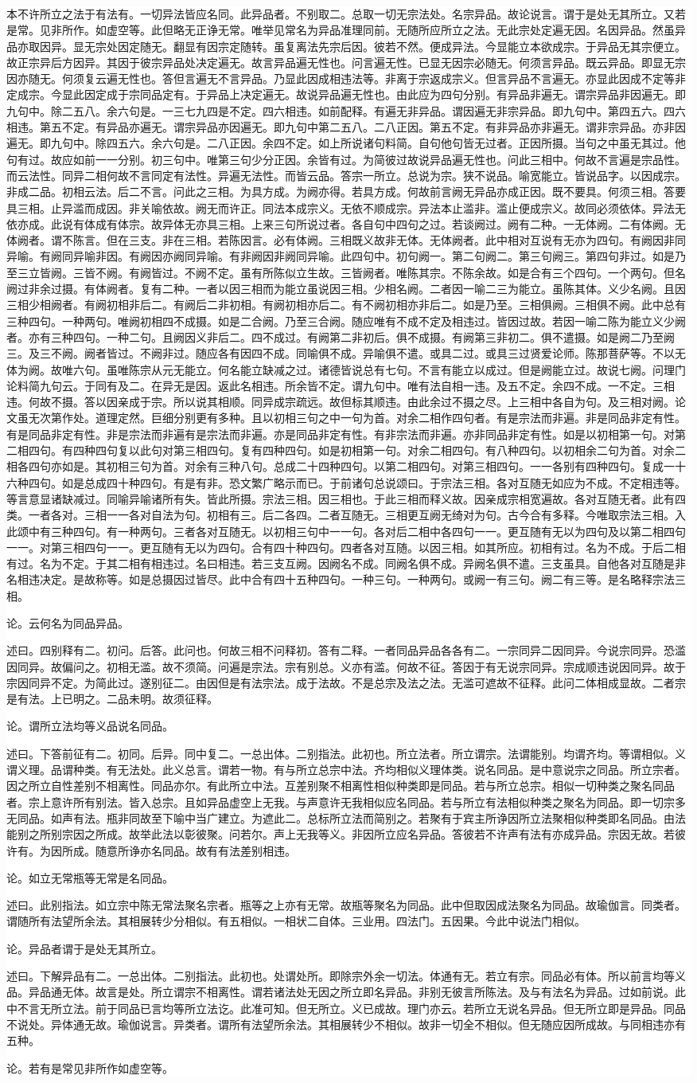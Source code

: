 本不许所立之法于有法有。一切异法皆应名同。此异品者。不别取二。总取一切无宗法处。名宗异品。故论说言。谓于是处无其所立。又若是常。见非所作。如虚空等。此但略无正诤无常。唯举见常名为异品准理同前。无随所应所立之法。无此宗处定遍无因。名因异品。然虽异品亦取因异。显无宗处因定随无。翻显有因宗定随转。虽复离法先宗后因。彼若不然。便成异法。今显能立本欲成宗。于异品无其宗便立。故正宗异后方因异。其因于彼宗异品处决定遍无。故言异品遍无性也。问言遍无性。已显无因宗必随无。何须言异品。既云异品。即显无宗因亦随无。何须复云遍无性也。答但言遍无不言异品。乃显此因成相违法等。非离于宗返成宗义。但言异品不言遍无。亦显此因成不定等非定成宗。今显此因定成于宗同品定有。于异品上决定遍无。故说异品遍无性也。由此应为四句分别。有异品非遍无。谓宗异品非因遍无。即九句中。除二五八。余六句是。一三七九四是不定。四六相违。如前配释。有遍无非异品。谓因遍无非宗异品。即九句中。第四五六。四六相违。第五不定。有异品亦遍无。谓宗异品亦因遍无。即九句中第二五八。二八正因。第五不定。有非异品亦非遍无。谓非宗异品。亦非因遍无。即九句中。除四五六。余六句是。二八正因。余四不定。如上所说诸句料简。自句他句皆无过者。正因所摄。当句之中虽无其过。他句有过。故应如前一一分别。初三句中。唯第三句少分正因。余皆有过。为简彼过故说异品遍无性也。问此三相中。何故不言遍是宗品性。而云法性。同异二相何故不言同定有法性。异遍无法性。而皆云品。答宗一所立。总说为宗。狭不说品。喻宽能立。皆说品字。以因成宗。非成二品。初相云法。后二不言。问此之三相。为具方成。为阙亦得。若具方成。何故前言阙无异品亦成正因。既不要具。何须三相。答要具三相。止异滥而成因。非关喻依故。阙无而许正。同法本成宗义。无依不顺成宗。异法本止滥非。滥止便成宗义。故同必须依体。异法无依亦成。此说有体成有体宗。故异体无亦具三相。上来三句所说过者。各自句中四句之过。若谈阙过。阙有二种。一无体阙。二有体阙。无体阙者。谓不陈言。但在三支。非在三相。若陈因言。必有体阙。三相既义故非无体。无体阙者。此中相对互说有无亦为四句。有阙因非同异喻。有阙同异喻非因。有阙因亦阙同异喻。有非阙因非阙同异喻。此四句中。初句阙一。第二句阙二。第三句阙三。第四句非过。如是乃至三立皆阙。三皆不阙。有阙皆过。不阙不定。虽有所陈似立生故。三皆阙者。唯陈其宗。不陈余故。如是合有三个四句。一个两句。但名阙过非余过摄。有体阙者。复有二种。一者以因三相而为能立虽说因三相。少相名阙。二者因一喻二三为能立。虽陈其体。义少名阙。且因三相少相阙者。有阙初相非后二。有阙后二非初相。有阙初相亦后二。有不阙初相亦非后二。如是乃至。三相俱阙。三相俱不阙。此中总有三种四句。一种两句。唯阙初相四不成摄。如是二合阙。乃至三合阙。随应唯有不成不定及相违过。皆因过故。若因一喻二陈为能立义少阙者。亦有三种四句。一种二句。且阙因义非后二。四不成过。有阙第二非初后。俱不成摄。有阙第三非初二。俱不遣摄。如是阙二乃至阙三。及三不阙。阙者皆过。不阙非过。随应各有因四不成。同喻俱不成。异喻俱不遣。或具二过。或具三过贤爱论师。陈那菩萨等。不以无体为阙。故唯六句。虽唯陈宗从元无能立。何名能立缺减之过。诸德皆说总有七句。不言有能立以成过。但是阙能立过。故说七阙。问理门论料简九句云。于同有及二。在异无是因。返此名相违。所余皆不定。谓九句中。唯有法自相一违。及五不定。余四不成。一不定。三相违。何故不摄。答以因亲成于宗。所以说其相顺。同异成宗疏远。故但标其顺违。由此余过不摄之尽。上三相中各自为句。及三相对阙。论文虽无次第作处。道理定然。巨细分别更有多种。且以初相三句之中一句为首。对余二相作四句者。有是宗法而非遍。非是同品非定有性。有是同品非定有性。非是宗法而非遍有是宗法而非遍。亦是同品非定有性。有非宗法而非遍。亦非同品非定有性。如是以初相第一句。对第二相四句。有四种四句复以此句对第三相四句。复有四种四句。如是初相第一句。对余二相四句。有八种四句。以初相余二句为首。对余二相各四句亦如是。其初相三句为首。对余有三种八句。总成二十四种四句。以第二相四句。对第三相四句。一一各别有四种四句。复成一十六种四句。如是总成四十种四句。有是有非。恐文繁广略示而已。于前诸句总说颂曰。于宗法三相。各对互随无如应为不成。不定相违等。等言意显诸缺减过。同喻异喻诸所有失。皆此所摄。宗法三相。因三相也。于此三相而释义故。因亲成宗相宽遍故。各对互随无者。此有四类。一者各对。三相一一各对自法为句。初相有三。后二各四。二者互随无。三相更互阙无绮对为句。古今合有多释。今唯取宗法三相。入此颂中有三种四句。有一种两句。三者各对互随无。以初相三句中一一句。各对后二相中各四句一一。更互随有无以为四句及以第二相四句一一。对第三相四句一一。更互随有无以为四句。合有四十种四句。四者各对互随。以因三相。如其所应。初相有过。名为不成。于后二相有过。名为不定。于其二相有相违过。名曰相违。若三支互阙。因阙名不成。同阙名俱不成。异阙名俱不遣。三支虽具。自他各对互随是非名相违决定。是故称等。如是总摄因过皆尽。此中合有四十五种四句。一种三句。一种两句。或阙一有三句。阙二有三等。是名略释宗法三相。  

论。云何名为同品异品。  

述曰。四别释有二。初问。后答。此问也。何故三相不问释初。答有二释。一者同品异品各各有二。一宗同异二因同异。今说宗同异。恐滥因同异。故偏问之。初相无滥。故不须简。问遍是宗法。宗有别总。义亦有滥。何故不征。答因于有无说宗同异。宗成顺违说因同异。故于宗因同异不定。为简此过。遂别征二。由因但是有法宗法。成于法故。不是总宗及法之法。无滥可遮故不征释。此问二体相成显故。二者宗是有法。上已明之。二品未明。故须征释。  

论。谓所立法均等义品说名同品。  

述曰。下答前征有二。初同。后异。同中复二。一总出体。二别指法。此初也。所立法者。所立谓宗。法谓能别。均谓齐均。等谓相似。义谓义理。品谓种类。有无法处。此义总言。谓若一物。有与所立总宗中法。齐均相似义理体类。说名同品。是中意说宗之同品。所立宗者。因之所立自性差别不相离性。同品亦尔。有此所立中法。互差别聚不相离性相似种类即是同品。若与所立总宗。相似一切种类之聚名同品者。宗上意许所有别法。皆入总宗。且如异品虚空上无我。与声意许无我相似应名同品。若与所立有法相似种类之聚名为同品。即一切宗多无同品。如声有法。瓶非同故至下喻中当广建立。为遮此二。总标所立法而简别之。若聚有于宾主所诤因所立法聚相似种类即名同品。由法能别之所别宗因之所成。故举此法以彰彼聚。问若尔。声上无我等义。非因所立应名异品。答彼若不许声有法有亦成异品。宗因无故。若彼许有。为因所成。随意所诤亦名同品。故有有法差别相违。  

论。如立无常瓶等无常是名同品。  

述曰。此别指法。如立宗中陈无常法聚名宗者。瓶等之上亦有无常。故瓶等聚名为同品。此中但取因成法聚名为同品。故瑜伽言。同类者。谓随所有法望所余法。其相展转少分相似。有五相似。一相状二自体。三业用。四法门。五因果。今此中说法门相似。  

论。异品者谓于是处无其所立。  

述曰。下解异品有二。一总出体。二别指法。此初也。处谓处所。即除宗外余一切法。体通有无。若立有宗。同品必有体。所以前言均等义品。异品通无体。故言是处。所立谓宗不相离性。谓若诸法处无因之所立即名异品。非别无彼言所陈法。及与有法名为异品。过如前说。此中不言无所立法。前于同品已言均等所立法讫。此准可知。但无所立。义已成故。理门亦云。若所立无说名异品。但无所立即是异品。同品不说处。异体通无故。瑜伽说言。异类者。谓所有法望所余法。其相展转少不相似。故非一切全不相似。但无随应因所成故。与同相违亦有五种。  

论。若有是常见非所作如虚空等。  

